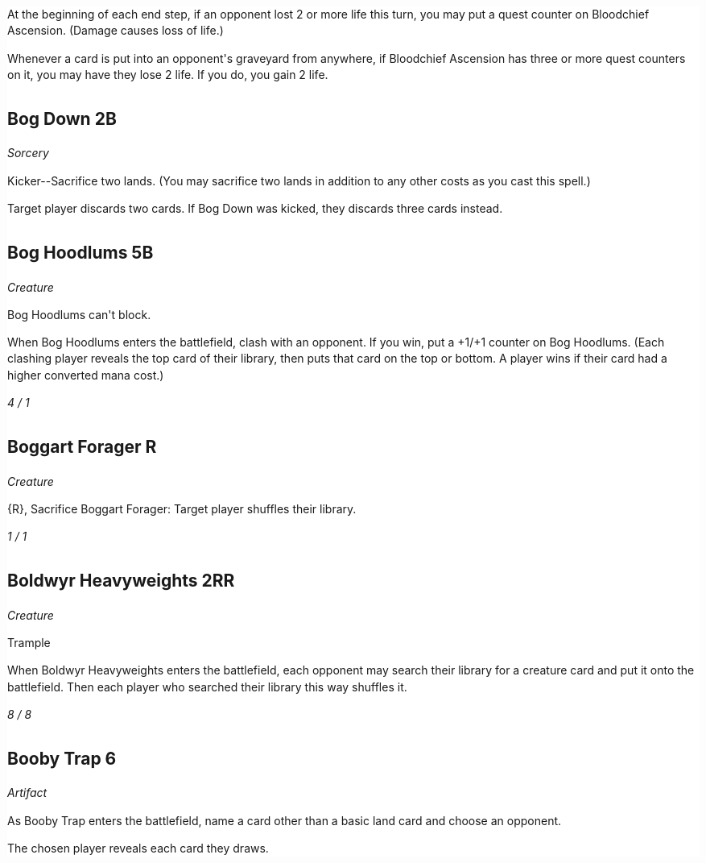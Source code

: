 At the beginning of each end step, if an opponent lost 2 or more life this turn, you may put a quest counter on Bloodchief Ascension. (Damage causes loss of life.)

Whenever a card is put into an opponent's graveyard from anywhere, if Bloodchief Ascension has three or more quest counters on it, you may have they lose 2 life. If you do, you gain 2 life.

Bog Down 2B
---------------

*Sorcery*

Kicker--Sacrifice two lands. (You may sacrifice two lands in addition to any other costs as you cast this spell.)

Target player discards two cards. If Bog Down was kicked, they discards three cards instead.

Bog Hoodlums 5B
---------------

*Creature*

Bog Hoodlums can't block.

When Bog Hoodlums enters the battlefield, clash with an opponent. If you win, put a +1/+1 counter on Bog Hoodlums. (Each clashing player reveals the top card of their library, then puts that card on the top or bottom. A player wins if their card had a higher converted mana cost.)

*4 / 1*

Boggart Forager R
---------------

*Creature*

{R}, Sacrifice Boggart Forager: Target player shuffles their library.

*1 / 1*

Boldwyr Heavyweights 2RR
---------------

*Creature*

Trample

When Boldwyr Heavyweights enters the battlefield, each opponent may search their library for a creature card and put it onto the battlefield. Then each player who searched their library this way shuffles it.

*8 / 8*

Booby Trap 6
---------------

*Artifact*

As Booby Trap enters the battlefield, name a card other than a basic land card and choose an opponent.

The chosen player reveals each card they draws.
